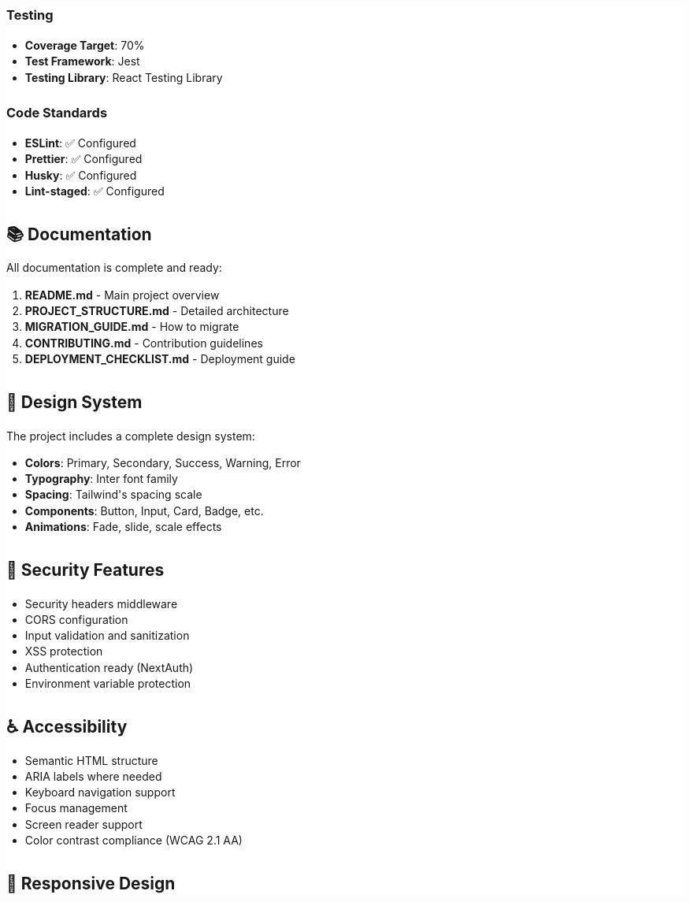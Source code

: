 ### Testing
- **Coverage Target**: 70%
- **Test Framework**: Jest
- **Testing Library**: React Testing Library

### Code Standards
- **ESLint**: ✅ Configured
- **Prettier**: ✅ Configured
- **Husky**: ✅ Configured
- **Lint-staged**: ✅ Configured

## 📚 Documentation

All documentation is complete and ready:

1. **README.md** - Main project overview
2. **PROJECT_STRUCTURE.md** - Detailed architecture
3. **MIGRATION_GUIDE.md** - How to migrate
4. **CONTRIBUTING.md** - Contribution guidelines
5. **DEPLOYMENT_CHECKLIST.md** - Deployment guide

## 🎨 Design System

The project includes a complete design system:

- **Colors**: Primary, Secondary, Success, Warning, Error
- **Typography**: Inter font family
- **Spacing**: Tailwind's spacing scale
- **Components**: Button, Input, Card, Badge, etc.
- **Animations**: Fade, slide, scale effects

## 🔐 Security Features

- Security headers middleware
- CORS configuration
- Input validation and sanitization
- XSS protection
- Authentication ready (NextAuth)
- Environment variable protection

## ♿ Accessibility

- Semantic HTML structure
- ARIA labels where needed
- Keyboard navigation support
- Focus management
- Screen reader support
- Color contrast compliance (WCAG 2.1 AA)

## 📱 Responsive Design
